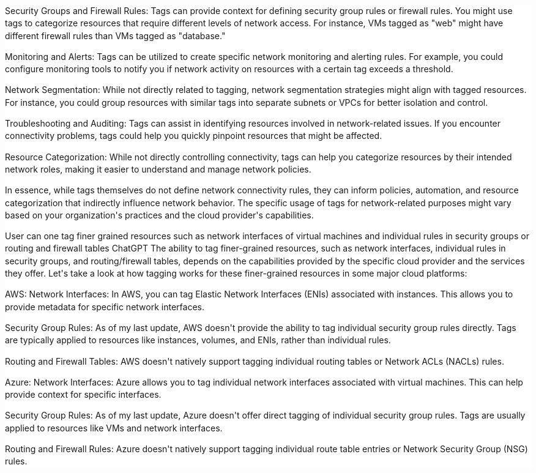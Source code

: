 Security Groups and Firewall Rules: Tags can provide context for defining security group rules or firewall rules. You might use tags to categorize resources that require different levels of network access. For instance, VMs tagged as "web" might have different firewall rules than VMs tagged as "database."

Monitoring and Alerts: Tags can be utilized to create specific network monitoring and alerting rules. For example, you could configure monitoring tools to notify you if network activity on resources with a certain tag exceeds a threshold.

Network Segmentation: While not directly related to tagging, network segmentation strategies might align with tagged resources. For instance, you could group resources with similar tags into separate subnets or VPCs for better isolation and control.

Troubleshooting and Auditing: Tags can assist in identifying resources involved in network-related issues. If you encounter connectivity problems, tags could help you quickly pinpoint resources that might be affected.

Resource Categorization: While not directly controlling connectivity, tags can help you categorize resources by their intended network roles, making it easier to understand and manage network policies.

In essence, while tags themselves do not define network connectivity rules, they can inform policies, automation, and resource categorization that indirectly influence network behavior. The specific usage of tags for network-related purposes might vary based on your organization's practices and the cloud provider's capabilities.




User
can one tag finer grained resources such as network interfaces of virtual machines and individual rules in security groups or routing and firewall tables
ChatGPT
The ability to tag finer-grained resources, such as network interfaces, individual rules in security groups, and routing/firewall tables, depends on the capabilities provided by the specific cloud provider and the services they offer. Let's take a look at how tagging works for these finer-grained resources in some major cloud platforms:

AWS:
Network Interfaces: In AWS, you can tag Elastic Network Interfaces (ENIs) associated with instances. This allows you to provide metadata for specific network interfaces.

Security Group Rules: As of my last update, AWS doesn't provide the ability to tag individual security group rules directly. Tags are typically applied to resources like instances, volumes, and ENIs, rather than individual rules.

Routing and Firewall Tables: AWS doesn't natively support tagging individual routing tables or Network ACLs (NACLs) rules.

Azure:
Network Interfaces: Azure allows you to tag individual network interfaces associated with virtual machines. This can help provide context for specific interfaces.

Security Group Rules: As of my last update, Azure doesn't offer direct tagging of individual security group rules. Tags are usually applied to resources like VMs and network interfaces.

Routing and Firewall Rules: Azure doesn't natively support tagging individual route table entries or Network Security Group (NSG) rules.
